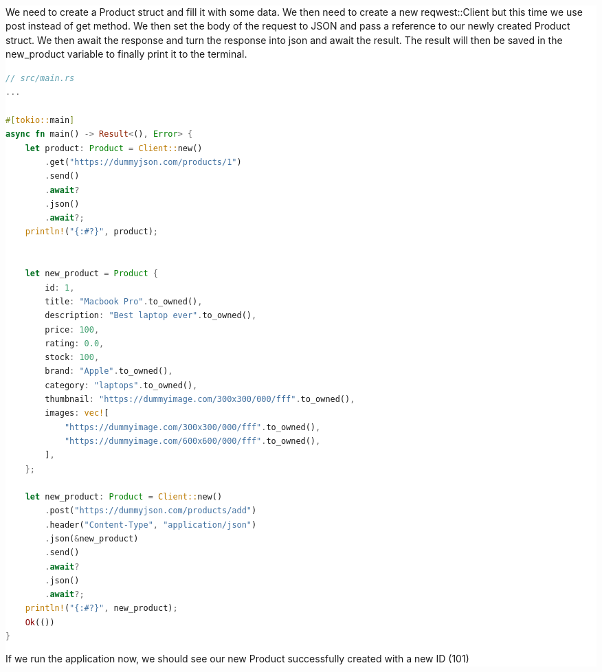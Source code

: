 We need to create a Product struct and fill it with some data. We then need to create a new reqwest::Client but this time we use post instead of get method. We then set the body of the request to JSON and pass a reference to our newly created Product struct. We then await the response and turn the response into json and await the result. The result will then be saved in the new_product variable to finally print it to the terminal.

```rust
// src/main.rs
...

#[tokio::main]
async fn main() -> Result<(), Error> {
    let product: Product = Client::new()
        .get("https://dummyjson.com/products/1")
        .send()
        .await?
        .json()
        .await?;
    println!("{:#?}", product);


    let new_product = Product {
        id: 1,
        title: "Macbook Pro".to_owned(),
        description: "Best laptop ever".to_owned(),
        price: 100,
        rating: 0.0,
        stock: 100,
        brand: "Apple".to_owned(),
        category: "laptops".to_owned(),
        thumbnail: "https://dummyimage.com/300x300/000/fff".to_owned(),
        images: vec![
            "https://dummyimage.com/300x300/000/fff".to_owned(),
            "https://dummyimage.com/600x600/000/fff".to_owned(),
        ],
    };

    let new_product: Product = Client::new()
        .post("https://dummyjson.com/products/add")
        .header("Content-Type", "application/json")
        .json(&new_product)
        .send()
        .await?
        .json()
        .await?;
    println!("{:#?}", new_product);
    Ok(())
}
```

If we run the application now, we should see our new Product successfully created with a new ID (101)
